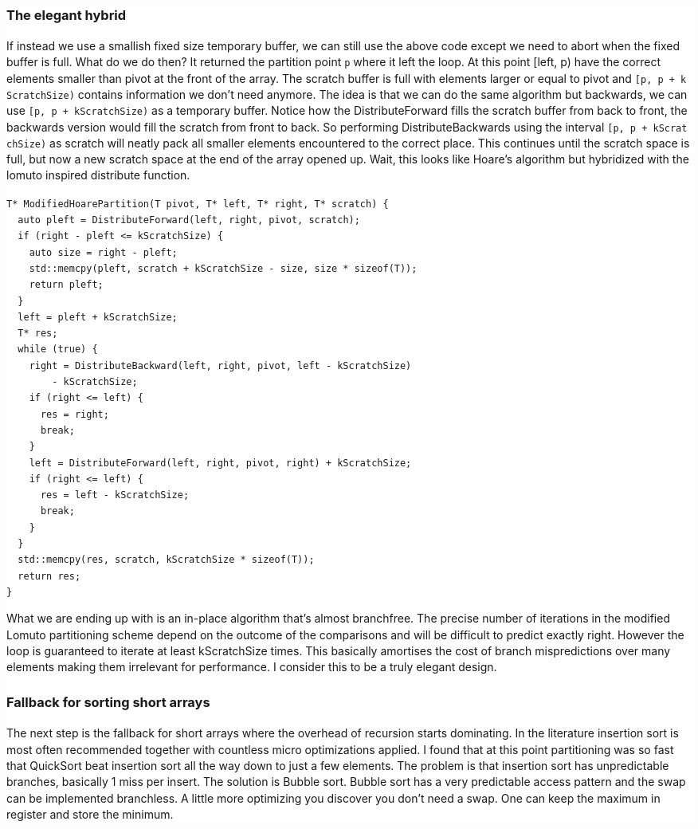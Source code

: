 ### The elegant hybrid

If instead we use a smallish fixed size temporary buffer, we can still use the above code except we need to abort when the fixed buffer is full. What do we do then? It returned the partition point `p` where it left the loop. At this point [left, p) have the correct elements smaller than pivot at the front of the array. The scratch buffer is full with elements larger or equal to pivot and `[p, p + kScratchSize)` contains information we don’t need anymore. The idea is that we can do the same algorithm but backwards, we can use `[p, p + kScratchSize)` as a temporary buffer. Notice how the DistributeForward fills the scratch buffer from back to front, the backwards version would fill the scratch from front to back. So performing DistributeBackwards using the interval  `[p, p + kScratchSize)` as scratch will neatly pack all smaller elements encountered to the correct place. This continues until the scratch space is full, but now a new scratch space at the end of the array opened up. Wait, this looks like Hoare’s algorithm but hybridized with the lomuto inspired distribute function. 


```
T* ModifiedHoarePartition(T pivot, T* left, T* right, T* scratch) {
  auto pleft = DistributeForward(left, right, pivot, scratch);
  if (right - pleft <= kScratchSize) {
    auto size = right - pleft;
    std::memcpy(pleft, scratch + kScratchSize - size, size * sizeof(T));
    return pleft;
  }
  left = pleft + kScratchSize;
  T* res;
  while (true) {
    right = DistributeBackward(left, right, pivot, left - kScratchSize)
        - kScratchSize;
    if (right <= left) {
      res = right;
      break;
    }
    left = DistributeForward(left, right, pivot, right) + kScratchSize;
    if (right <= left) {
      res = left - kScratchSize;
      break;
    }
  }
  std::memcpy(res, scratch, kScratchSize * sizeof(T));
  return res;
}
```


What we are ending up with is an in-place algorithm that’s almost branchfree. The precise number of iterations in the modified Lomuto partitioning scheme depend on the outcome of the comparisons and will be difficult to predict exactly right. However the loop is guaranteed to iterate at least kScratchSize times. This basically amortises the cost of branch mispredictions over many elements making them irrelevant for performance. I consider this to be a truly elegant design.


### Fallback for sorting short arrays

The next step is the fallback for short arrays where the overhead of recursion starts dominating. In the literature insertion sort is most often recommended together with countless micro optimizations applied. I found that at this point partitioning was so fast that QuickSort beat insertion sort all the way down to just a few elements. The problem is that insertion sort has unpredictable branches, basically 1 miss per insert. The solution is Bubble sort. Bubble sort has a very predictable access pattern and the swap can be implemented branchless. A little more optimizing you discover you don’t need a swap. One can keep the maximum in register and store the minimum.
